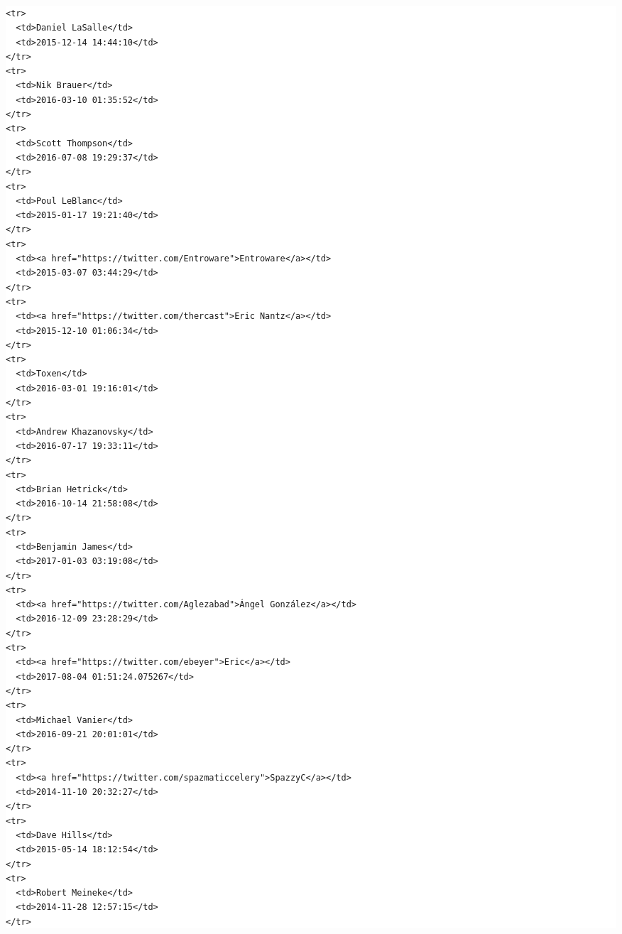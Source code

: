     <tr>
      <td>Daniel LaSalle</td>
      <td>2015-12-14 14:44:10</td>
    </tr>
    <tr>
      <td>Nik Brauer</td>
      <td>2016-03-10 01:35:52</td>
    </tr>
    <tr>
      <td>Scott Thompson</td>
      <td>2016-07-08 19:29:37</td>
    </tr>
    <tr>
      <td>Poul LeBlanc</td>
      <td>2015-01-17 19:21:40</td>
    </tr>
    <tr>
      <td><a href="https://twitter.com/Entroware">Entroware</a></td>
      <td>2015-03-07 03:44:29</td>
    </tr>
    <tr>
      <td><a href="https://twitter.com/thercast">Eric Nantz</a></td>
      <td>2015-12-10 01:06:34</td>
    </tr>
    <tr>
      <td>Toxen</td>
      <td>2016-03-01 19:16:01</td>
    </tr>
    <tr>
      <td>Andrew Khazanovsky</td>
      <td>2016-07-17 19:33:11</td>
    </tr>
    <tr>
      <td>Brian Hetrick</td>
      <td>2016-10-14 21:58:08</td>
    </tr>
    <tr>
      <td>Benjamin James</td>
      <td>2017-01-03 03:19:08</td>
    </tr>
    <tr>
      <td><a href="https://twitter.com/Aglezabad">Ángel González</a></td>
      <td>2016-12-09 23:28:29</td>
    </tr>
    <tr>
      <td><a href="https://twitter.com/ebeyer">Eric</a></td>
      <td>2017-08-04 01:51:24.075267</td>
    </tr>
    <tr>
      <td>Michael Vanier</td>
      <td>2016-09-21 20:01:01</td>
    </tr>
    <tr>
      <td><a href="https://twitter.com/spazmaticcelery">SpazzyC</a></td>
      <td>2014-11-10 20:32:27</td>
    </tr>
    <tr>
      <td>Dave Hills</td>
      <td>2015-05-14 18:12:54</td>
    </tr>
    <tr>
      <td>Robert Meineke</td>
      <td>2014-11-28 12:57:15</td>
    </tr>
